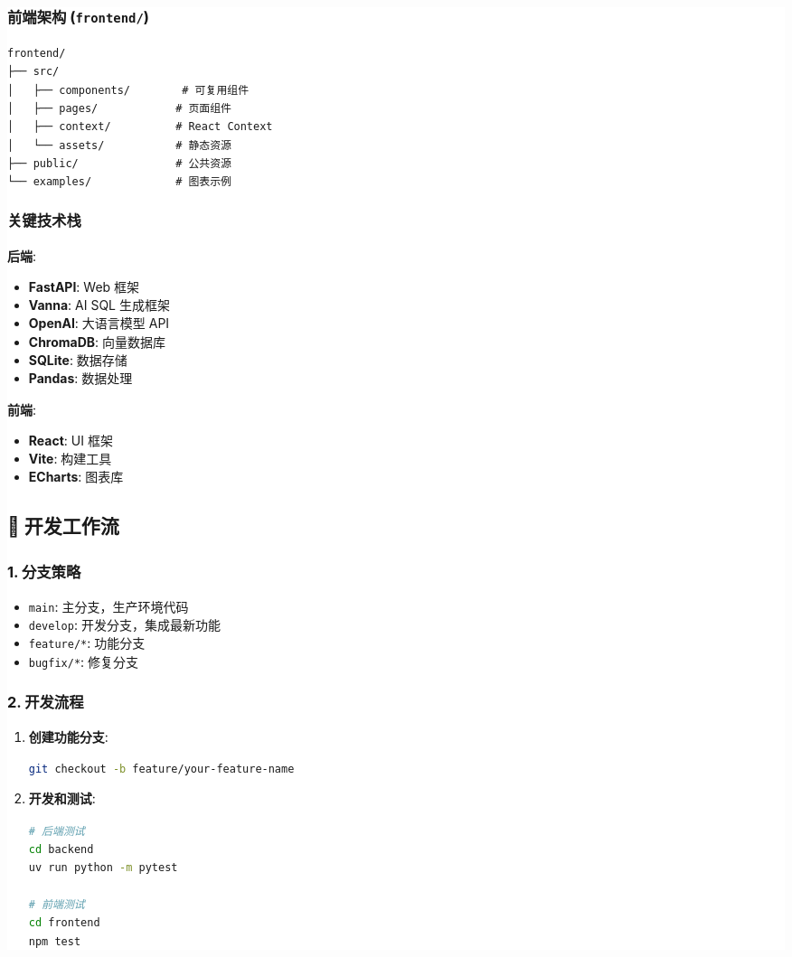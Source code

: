 ### 前端架构 (`frontend/`)
```
frontend/
├── src/
│   ├── components/        # 可复用组件
│   ├── pages/            # 页面组件
│   ├── context/          # React Context
│   └── assets/           # 静态资源
├── public/               # 公共资源
└── examples/             # 图表示例
```

### 关键技术栈

**后端**:
- **FastAPI**: Web 框架
- **Vanna**: AI SQL 生成框架
- **OpenAI**: 大语言模型 API
- **ChromaDB**: 向量数据库
- **SQLite**: 数据存储
- **Pandas**: 数据处理

**前端**:
- **React**: UI 框架
- **Vite**: 构建工具
- **ECharts**: 图表库

## 🔄 开发工作流

### 1. 分支策略
- `main`: 主分支，生产环境代码
- `develop`: 开发分支，集成最新功能
- `feature/*`: 功能分支
- `bugfix/*`: 修复分支

### 2. 开发流程
1. **创建功能分支**:
   ```bash
   git checkout -b feature/your-feature-name
   ```

2. **开发和测试**:
   ```bash
   # 后端测试
   cd backend
   uv run python -m pytest
   
   # 前端测试
   cd frontend
   npm test
   ```
